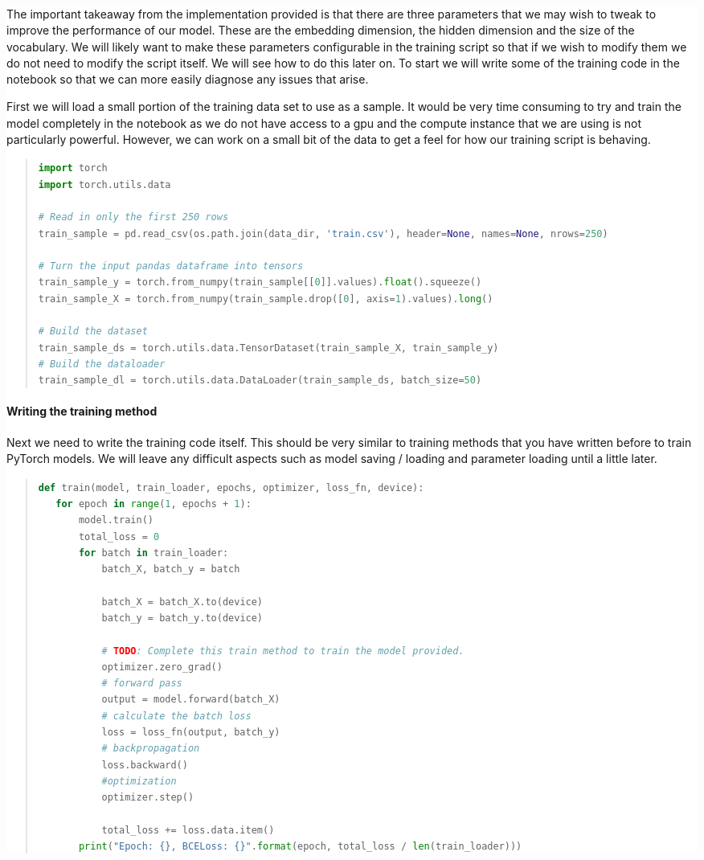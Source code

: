 The important takeaway from the implementation provided is that there are three parameters that we may wish to tweak to improve the performance of our model. These are the embedding dimension, the hidden dimension and the size of the vocabulary. We will likely want to make these parameters configurable in the training script so that if we wish to modify them we do not need to modify the script itself. We will see how to do this later on. To start we will write some of the training code in the notebook so that we can more easily diagnose any issues that arise.

First we will load a small portion of the training data set to use as a sample. It would be very time consuming to try and train the model completely in the notebook as we do not have access to a gpu and the compute instance that we are using is not particularly powerful. However, we can work on a small bit of the data to get a feel for how our training script is behaving.


>```python
>import torch
>import torch.utils.data
>
># Read in only the first 250 rows
>train_sample = pd.read_csv(os.path.join(data_dir, 'train.csv'), header=None, names=None, nrows=250)
>
># Turn the input pandas dataframe into tensors
>train_sample_y = torch.from_numpy(train_sample[[0]].values).float().squeeze()
>train_sample_X = torch.from_numpy(train_sample.drop([0], axis=1).values).long()
>
># Build the dataset
>train_sample_ds = torch.utils.data.TensorDataset(train_sample_X, train_sample_y)
># Build the dataloader
>train_sample_dl = torch.utils.data.DataLoader(train_sample_ds, batch_size=50)
>```

#### Writing the training method

Next we need to write the training code itself. This should be very similar to training methods that you have written before to train PyTorch models. We will leave any difficult aspects such as model saving / loading and parameter loading until a little later.


>```python
>def train(model, train_loader, epochs, optimizer, loss_fn, device):
>    for epoch in range(1, epochs + 1):
>        model.train()
>        total_loss = 0
>        for batch in train_loader:         
>            batch_X, batch_y = batch
>            
>            batch_X = batch_X.to(device)
>            batch_y = batch_y.to(device)
>            
>            # TODO: Complete this train method to train the model provided.
>            optimizer.zero_grad()
>            # forward pass
>            output = model.forward(batch_X)
>            # calculate the batch loss
>            loss = loss_fn(output, batch_y)
>            # backpropagation
>            loss.backward()
>            #optimization
>            optimizer.step()
>            
>            total_loss += loss.data.item()
>        print("Epoch: {}, BCELoss: {}".format(epoch, total_loss / len(train_loader)))
>```
